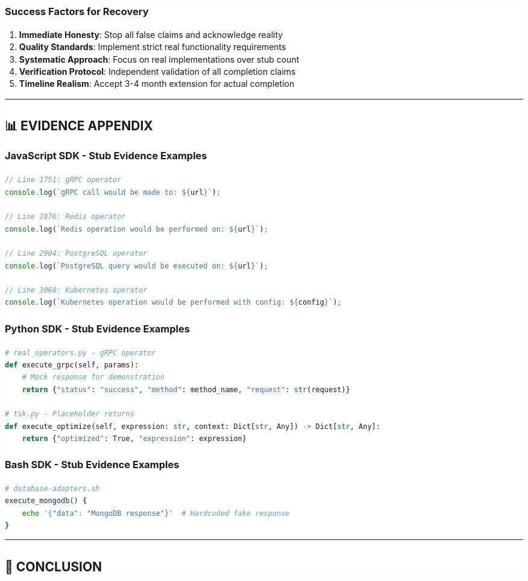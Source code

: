 ### **Success Factors for Recovery**
1. **Immediate Honesty**: Stop all false claims and acknowledge reality
2. **Quality Standards**: Implement strict real functionality requirements
3. **Systematic Approach**: Focus on real implementations over stub count
4. **Verification Protocol**: Independent validation of all completion claims
5. **Timeline Realism**: Accept 3-4 month extension for actual completion

---

## 📊 EVIDENCE APPENDIX

### **JavaScript SDK - Stub Evidence Examples**
```javascript
// Line 1751: gRPC operator
console.log(`gRPC call would be made to: ${url}`);

// Line 2876: Redis operator  
console.log(`Redis operation would be performed on: ${url}`);

// Line 2904: PostgreSQL operator
console.log(`PostgreSQL query would be executed on: ${url}`);

// Line 3068: Kubernetes operator
console.log(`Kubernetes operation would be performed with config: ${config}`);
```

### **Python SDK - Stub Evidence Examples**
```python
# real_operators.py - gRPC operator
def execute_grpc(self, params):
    # Mock response for demonstration
    return {"status": "success", "method": method_name, "request": str(request)}

# tsk.py - Placeholder returns
def execute_optimize(self, expression: str, context: Dict[str, Any]) -> Dict[str, Any]:
    return {"optimized": True, "expression": expression}
```

### **Bash SDK - Stub Evidence Examples**
```bash
# database-adapters.sh
execute_mongodb() {
    echo '{"data": "MongoDB response"}'  # Hardcoded fake response
}
```

---

## 🏁 CONCLUSION
